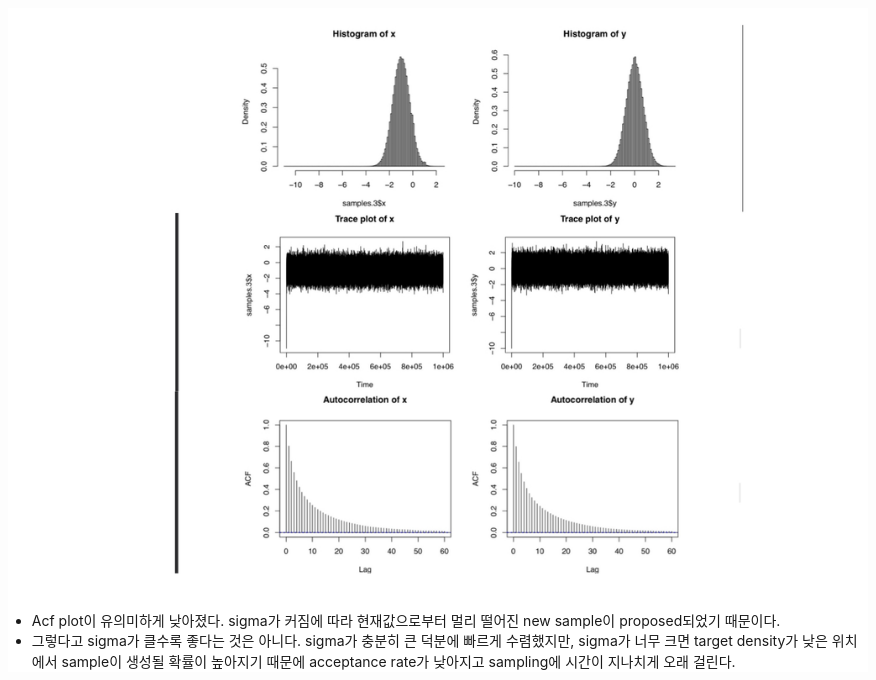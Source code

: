   ![그림9](/assets/img/stat/mcmc/fig8.jpeg)
  - Acf plot이 유의미하게 낮아졌다. sigma가 커짐에 따라 현재값으로부터 멀리 떨어진 new sample이 proposed되었기 때문이다.
  - 그렇다고 sigma가 클수록 좋다는 것은 아니다. sigma가 충분히 큰 덕분에 빠르게 수렴했지만, sigma가 너무 크면 target density가 낮은 위치에서 sample이 생성될 확률이 높아지기 때문에 acceptance rate가 낮아지고 sampling에 시간이 지나치게 오래 걸린다.